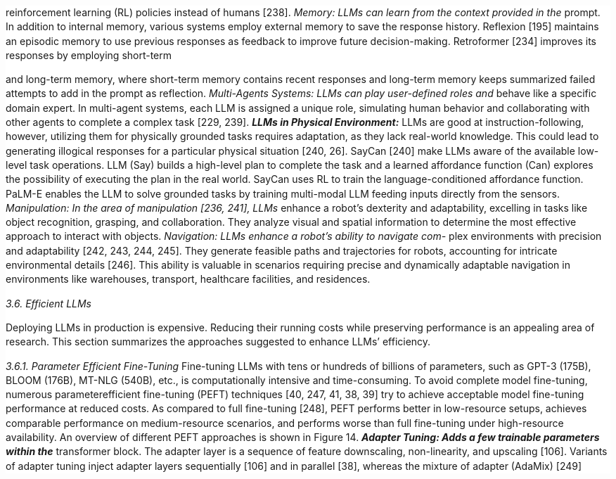 reinforcement learning (RL) policies instead of humans [238].
_Memory: LLMs can learn from the context provided in the_
prompt. In addition to internal memory, various systems employ external memory to save the response history. Reflexion [195] maintains an episodic memory to use previous responses as feedback to improve future decision-making. Retroformer [234] improves its responses by employing short-term


and long-term memory, where short-term memory contains recent responses and long-term memory keeps summarized failed
attempts to add in the prompt as reflection.
_Multi-Agents Systems: LLMs can play user-defined roles and_
behave like a specific domain expert. In multi-agent systems,
each LLM is assigned a unique role, simulating human behavior and collaborating with other agents to complete a complex
task [229, 239].
**_LLMs in Physical Environment:_** LLMs are good at
instruction-following, however, utilizing them for physically
grounded tasks requires adaptation, as they lack real-world
knowledge. This could lead to generating illogical responses
for a particular physical situation [240, 26]. SayCan [240]
make LLMs aware of the available low-level task operations.
LLM (Say) builds a high-level plan to complete the task and
a learned affordance function (Can) explores the possibility of
executing the plan in the real world. SayCan uses RL to train
the language-conditioned affordance function. PaLM-E enables
the LLM to solve grounded tasks by training multi-modal LLM
feeding inputs directly from the sensors.
_Manipulation: In the area of manipulation [236, 241], LLMs_
enhance a robot’s dexterity and adaptability, excelling in tasks
like object recognition, grasping, and collaboration. They analyze visual and spatial information to determine the most effective approach to interact with objects.
_Navigation: LLMs enhance a robot’s ability to navigate com-_
plex environments with precision and adaptability [242, 243,
244, 245]. They generate feasible paths and trajectories for
robots, accounting for intricate environmental details [246].
This ability is valuable in scenarios requiring precise and
dynamically adaptable navigation in environments like warehouses, transport, healthcare facilities, and residences.

_3.6. Efficient LLMs_

Deploying LLMs in production is expensive. Reducing their
running costs while preserving performance is an appealing
area of research. This section summarizes the approaches suggested to enhance LLMs’ efficiency.

_3.6.1. Parameter Efficient Fine-Tuning_
Fine-tuning LLMs with tens or hundreds of billions of parameters, such as GPT-3 (175B), BLOOM (176B), MT-NLG
(540B), etc., is computationally intensive and time-consuming.
To avoid complete model fine-tuning, numerous parameterefficient fine-tuning (PEFT) techniques [40, 247, 41, 38, 39] try
to achieve acceptable model fine-tuning performance at reduced
costs. As compared to full fine-tuning [248], PEFT performs
better in low-resource setups, achieves comparable performance on medium-resource scenarios, and performs worse than
full fine-tuning under high-resource availability. An overview
of different PEFT approaches is shown in Figure 14.
**_Adapter Tuning: Adds a few trainable parameters within the_**
transformer block. The adapter layer is a sequence of feature
downscaling, non-linearity, and upscaling [106]. Variants of
adapter tuning inject adapter layers sequentially [106] and in
parallel [38], whereas the mixture of adapter (AdaMix) [249]
